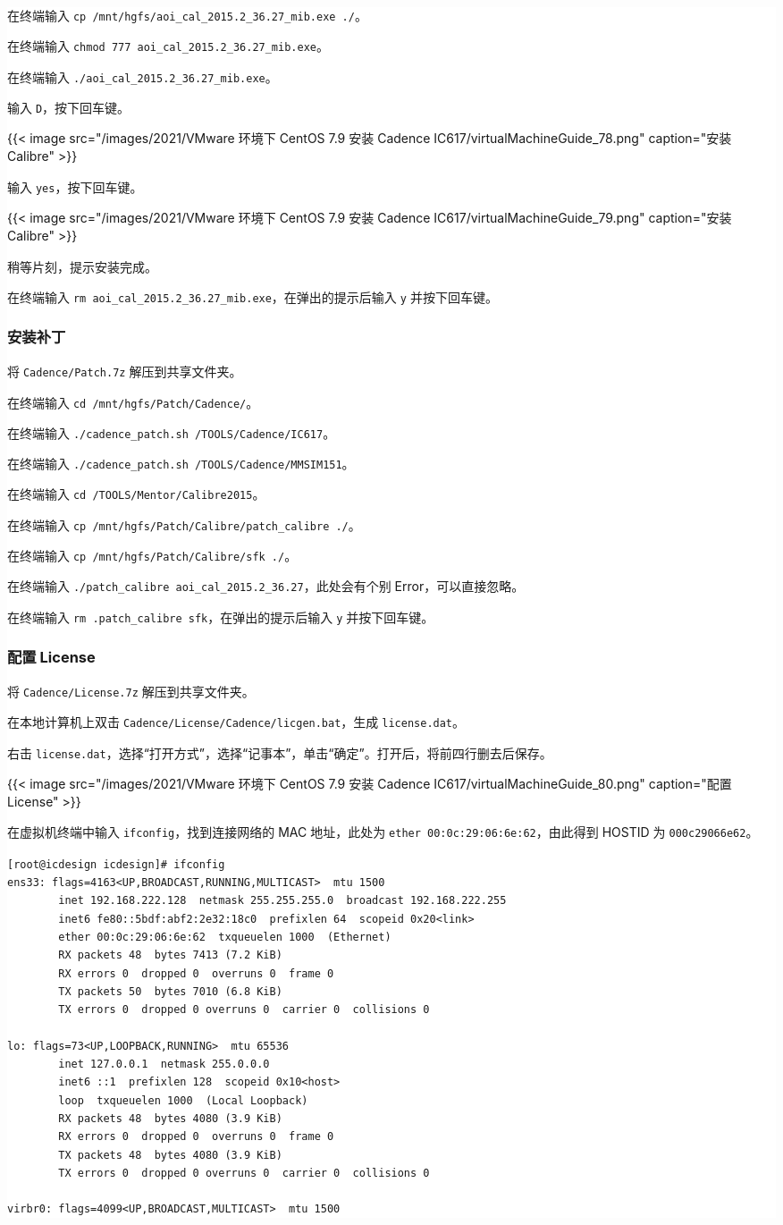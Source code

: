 在终端输入 `cp /mnt/hgfs/aoi_cal_2015.2_36.27_mib.exe ./`。

在终端输入 `chmod 777 aoi_cal_2015.2_36.27_mib.exe`。

在终端输入 `./aoi_cal_2015.2_36.27_mib.exe`。

输入 `D`，按下回车键。

{{< image src="/images/2021/VMware 环境下 CentOS 7.9 安装 Cadence IC617/virtualMachineGuide_78.png" caption="安装 Calibre" >}}

输入 `yes`，按下回车键。

{{< image src="/images/2021/VMware 环境下 CentOS 7.9 安装 Cadence IC617/virtualMachineGuide_79.png" caption="安装 Calibre" >}}

稍等片刻，提示安装完成。

在终端输入 `rm aoi_cal_2015.2_36.27_mib.exe`，在弹出的提示后输入 `y` 并按下回车键。

### 安装补丁

将 `Cadence/Patch.7z` 解压到共享文件夹。

在终端输入 `cd /mnt/hgfs/Patch/Cadence/`。

在终端输入 `./cadence_patch.sh /TOOLS/Cadence/IC617`。

在终端输入 `./cadence_patch.sh /TOOLS/Cadence/MMSIM151`。

在终端输入 `cd /TOOLS/Mentor/Calibre2015`。

在终端输入 `cp /mnt/hgfs/Patch/Calibre/patch_calibre ./`。

在终端输入 `cp /mnt/hgfs/Patch/Calibre/sfk ./`。

在终端输入 `./patch_calibre aoi_cal_2015.2_36.27`，此处会有个别 Error，可以直接忽略。

在终端输入 `rm .patch_calibre sfk`，在弹出的提示后输入 `y` 并按下回车键。

### 配置 License

将 `Cadence/License.7z` 解压到共享文件夹。

在本地计算机上双击 `Cadence/License/Cadence/licgen.bat`，生成 `license.dat`。

右击 `license.dat`，选择“打开方式”，选择“记事本”，单击“确定”。打开后，将前四行删去后保存。

{{< image src="/images/2021/VMware 环境下 CentOS 7.9 安装 Cadence IC617/virtualMachineGuide_80.png" caption="配置 License" >}}

在虚拟机终端中输入 `ifconfig`，找到连接网络的 MAC 地址，此处为 `ether 00:0c:29:06:6e:62`，由此得到 HOSTID 为 `000c29066e62`。

```shell
[root@icdesign icdesign]# ifconfig
ens33: flags=4163<UP,BROADCAST,RUNNING,MULTICAST>  mtu 1500
        inet 192.168.222.128  netmask 255.255.255.0  broadcast 192.168.222.255
        inet6 fe80::5bdf:abf2:2e32:18c0  prefixlen 64  scopeid 0x20<link>
        ether 00:0c:29:06:6e:62  txqueuelen 1000  (Ethernet)
        RX packets 48  bytes 7413 (7.2 KiB)
        RX errors 0  dropped 0  overruns 0  frame 0
        TX packets 50  bytes 7010 (6.8 KiB)
        TX errors 0  dropped 0 overruns 0  carrier 0  collisions 0

lo: flags=73<UP,LOOPBACK,RUNNING>  mtu 65536
        inet 127.0.0.1  netmask 255.0.0.0
        inet6 ::1  prefixlen 128  scopeid 0x10<host>
        loop  txqueuelen 1000  (Local Loopback)
        RX packets 48  bytes 4080 (3.9 KiB)
        RX errors 0  dropped 0  overruns 0  frame 0
        TX packets 48  bytes 4080 (3.9 KiB)
        TX errors 0  dropped 0 overruns 0  carrier 0  collisions 0

virbr0: flags=4099<UP,BROADCAST,MULTICAST>  mtu 1500
```